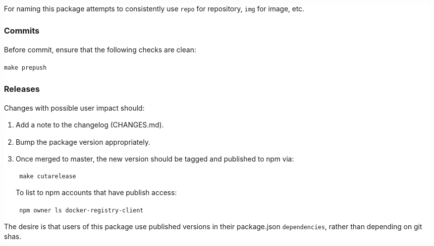 For naming this package attempts to consistently use `repo` for repository,
`img` for image, etc.


### Commits

Before commit, ensure that the following checks are clean:

    make prepush


### Releases

Changes with possible user impact should:

1. Add a note to the changelog (CHANGES.md).
2. Bump the package version appropriately.
3. Once merged to master, the new version should be tagged and published to npm
   via:

        make cutarelease

   To list to npm accounts that have publish access:

        npm owner ls docker-registry-client

The desire is that users of this package use published versions in their
package.json `dependencies`, rather than depending on git shas.
